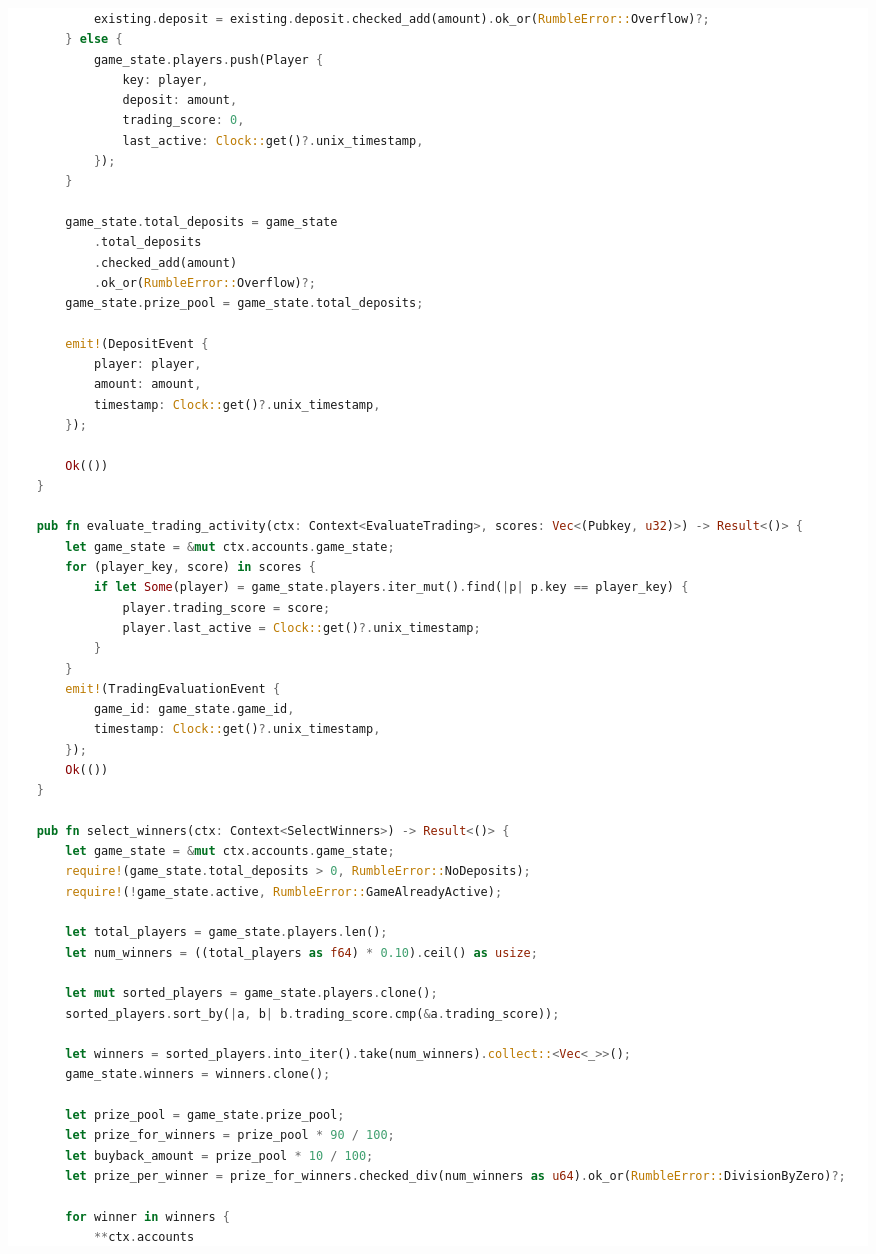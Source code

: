``` Rust
            existing.deposit = existing.deposit.checked_add(amount).ok_or(RumbleError::Overflow)?;
        } else {
            game_state.players.push(Player {
                key: player,
                deposit: amount,
                trading_score: 0,
                last_active: Clock::get()?.unix_timestamp,
            });
        }

        game_state.total_deposits = game_state
            .total_deposits
            .checked_add(amount)
            .ok_or(RumbleError::Overflow)?;
        game_state.prize_pool = game_state.total_deposits;

        emit!(DepositEvent {
            player: player,
            amount: amount,
            timestamp: Clock::get()?.unix_timestamp,
        });

        Ok(())
    }

    pub fn evaluate_trading_activity(ctx: Context<EvaluateTrading>, scores: Vec<(Pubkey, u32)>) -> Result<()> {
        let game_state = &mut ctx.accounts.game_state;
        for (player_key, score) in scores {
            if let Some(player) = game_state.players.iter_mut().find(|p| p.key == player_key) {
                player.trading_score = score;
                player.last_active = Clock::get()?.unix_timestamp;
            }
        }
        emit!(TradingEvaluationEvent {
            game_id: game_state.game_id,
            timestamp: Clock::get()?.unix_timestamp,
        });
        Ok(())
    }

    pub fn select_winners(ctx: Context<SelectWinners>) -> Result<()> {
        let game_state = &mut ctx.accounts.game_state;
        require!(game_state.total_deposits > 0, RumbleError::NoDeposits);
        require!(!game_state.active, RumbleError::GameAlreadyActive);

        let total_players = game_state.players.len();
        let num_winners = ((total_players as f64) * 0.10).ceil() as usize;

        let mut sorted_players = game_state.players.clone();
        sorted_players.sort_by(|a, b| b.trading_score.cmp(&a.trading_score));

        let winners = sorted_players.into_iter().take(num_winners).collect::<Vec<_>>();
        game_state.winners = winners.clone();

        let prize_pool = game_state.prize_pool;
        let prize_for_winners = prize_pool * 90 / 100;
        let buyback_amount = prize_pool * 10 / 100;
        let prize_per_winner = prize_for_winners.checked_div(num_winners as u64).ok_or(RumbleError::DivisionByZero)?;

        for winner in winners {
            **ctx.accounts
```
